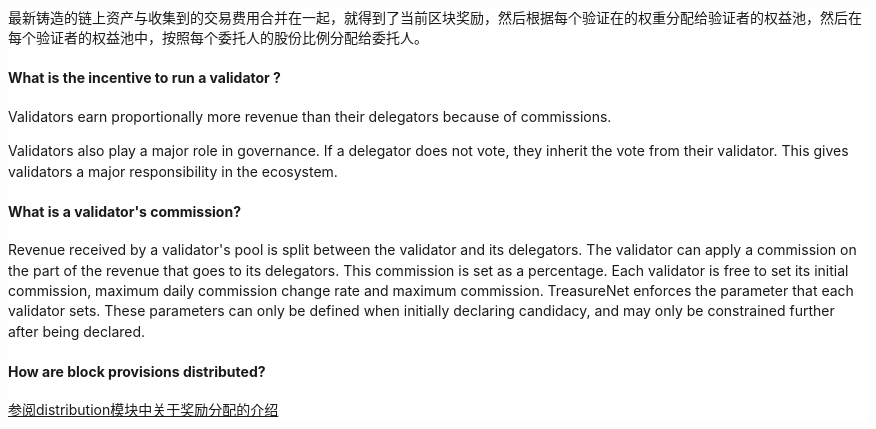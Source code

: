 最新铸造的链上资产与收集到的交易费用合并在一起，就得到了当前区块奖励，然后根据每个验证在的权重分配给验证者的权益池，然后在每个验证者的权益池中，按照每个委托人的股份比例分配给委托人。

#### What is the incentive to run a validator ?
Validators earn proportionally more revenue than their delegators because of commissions.

Validators also play a major role in governance. If a delegator does not vote, they inherit the vote from their validator. This gives validators a major responsibility in the ecosystem.

#### What is a validator's commission?
Revenue received by a validator's pool is split between the validator and its delegators. The validator can apply a commission on the part of the revenue that goes to its delegators. This commission is set as a percentage. Each validator is free to set its initial commission, maximum daily commission change rate and maximum commission. TreasureNet enforces the parameter that each validator sets. These parameters can only be defined when initially declaring candidacy, and may only be constrained further after being declared.

#### How are block provisions distributed?

[参阅distribution模块中关于奖励分配的介绍](../protocolDevelopers/modules/distribution.md)
